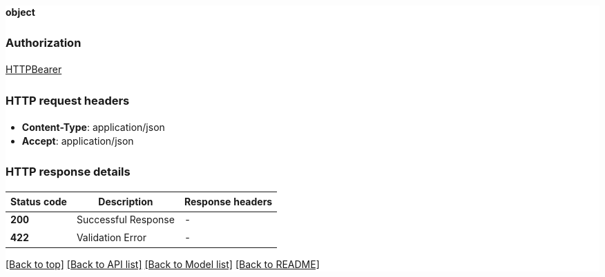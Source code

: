 **object**

### Authorization

[HTTPBearer](../README.md#HTTPBearer)

### HTTP request headers

 - **Content-Type**: application/json
 - **Accept**: application/json

### HTTP response details

| Status code | Description | Response headers |
|-------------|-------------|------------------|
**200** | Successful Response |  -  |
**422** | Validation Error |  -  |

[[Back to top]](#) [[Back to API list]](../README.md#documentation-for-api-endpoints) [[Back to Model list]](../README.md#documentation-for-models) [[Back to README]](../README.md)

